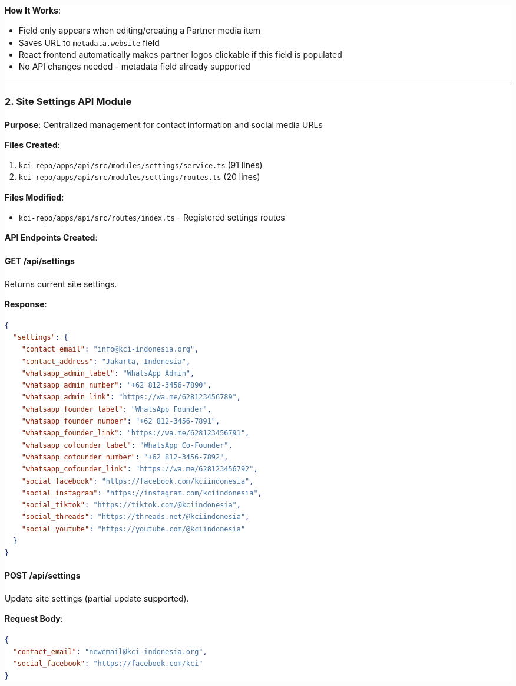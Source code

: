 **How It Works**:
- Field only appears when editing/creating a Partner media item
- Saves URL to `metadata.website` field
- React frontend automatically makes partner logos clickable if this field is populated
- No API changes needed - metadata field already supported

---

### 2. Site Settings API Module

**Purpose**: Centralized management for contact information and social media URLs

**Files Created**:
1. `kci-repo/apps/api/src/modules/settings/service.ts` (91 lines)
2. `kci-repo/apps/api/src/modules/settings/routes.ts` (20 lines)

**Files Modified**:
- `kci-repo/apps/api/src/routes/index.ts` - Registered settings routes

**API Endpoints Created**:

#### GET /api/settings
Returns current site settings.

**Response**:
```json
{
  "settings": {
    "contact_email": "info@kci-indonesia.org",
    "contact_address": "Jakarta, Indonesia",
    "whatsapp_admin_label": "WhatsApp Admin",
    "whatsapp_admin_number": "+62 812-3456-7890",
    "whatsapp_admin_link": "https://wa.me/628123456789",
    "whatsapp_founder_label": "WhatsApp Founder",
    "whatsapp_founder_number": "+62 812-3456-7891",
    "whatsapp_founder_link": "https://wa.me/628123456791",
    "whatsapp_cofounder_label": "WhatsApp Co-Founder",
    "whatsapp_cofounder_number": "+62 812-3456-7892",
    "whatsapp_cofounder_link": "https://wa.me/628123456792",
    "social_facebook": "https://facebook.com/kciindonesia",
    "social_instagram": "https://instagram.com/kciindonesia",
    "social_tiktok": "https://tiktok.com/@kciindonesia",
    "social_threads": "https://threads.net/@kciindonesia",
    "social_youtube": "https://youtube.com/@kciindonesia"
  }
}
```

#### POST /api/settings
Update site settings (partial update supported).

**Request Body**:
```json
{
  "contact_email": "newemail@kci-indonesia.org",
  "social_facebook": "https://facebook.com/kci"
}
```
